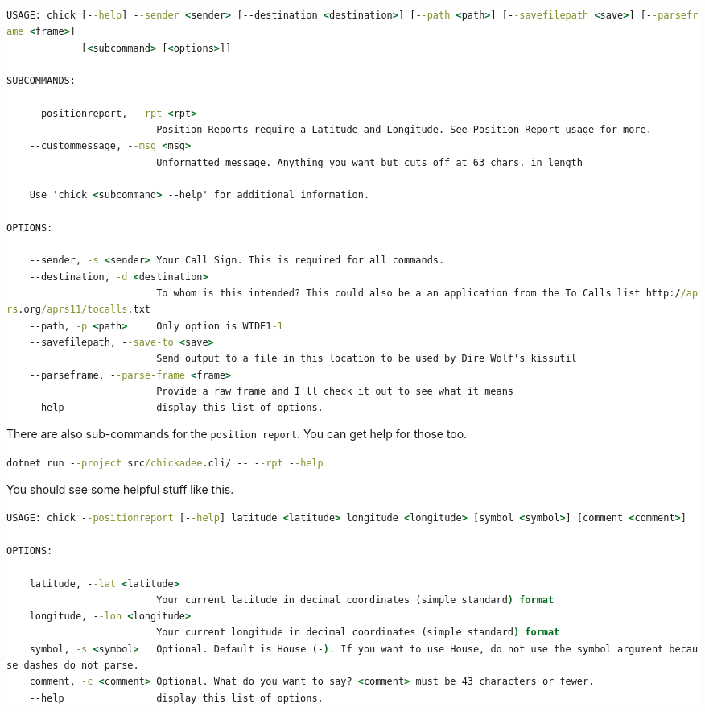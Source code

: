 ```cmd
USAGE: chick [--help] --sender <sender> [--destination <destination>] [--path <path>] [--savefilepath <save>] [--parseframe <frame>]
             [<subcommand> [<options>]]

SUBCOMMANDS:

    --positionreport, --rpt <rpt>
                          Position Reports require a Latitude and Longitude. See Position Report usage for more.
    --custommessage, --msg <msg>
                          Unformatted message. Anything you want but cuts off at 63 chars. in length

    Use 'chick <subcommand> --help' for additional information.

OPTIONS:

    --sender, -s <sender> Your Call Sign. This is required for all commands.
    --destination, -d <destination>
                          To whom is this intended? This could also be a an application from the To Calls list http://aprs.org/aprs11/tocalls.txt
    --path, -p <path>     Only option is WIDE1-1
    --savefilepath, --save-to <save>
                          Send output to a file in this location to be used by Dire Wolf's kissutil
    --parseframe, --parse-frame <frame>
                          Provide a raw frame and I'll check it out to see what it means
    --help                display this list of options.
```

There are also sub-commands for the `position report`. You can get help for those too.

```cmd
dotnet run --project src/chickadee.cli/ -- --rpt --help
```

You should see some helpful stuff like this.

```cmd
USAGE: chick --positionreport [--help] latitude <latitude> longitude <longitude> [symbol <symbol>] [comment <comment>]

OPTIONS:

    latitude, --lat <latitude>
                          Your current latitude in decimal coordinates (simple standard) format
    longitude, --lon <longitude>
                          Your current longitude in decimal coordinates (simple standard) format
    symbol, -s <symbol>   Optional. Default is House (-). If you want to use House, do not use the symbol argument because dashes do not parse.
    comment, -c <comment> Optional. What do you want to say? <comment> must be 43 characters or fewer.
    --help                display this list of options.
```


[logo]: https://raw.githubusercontent.com/MarneeDear/chickadee/master/logo.png "Chickadee"